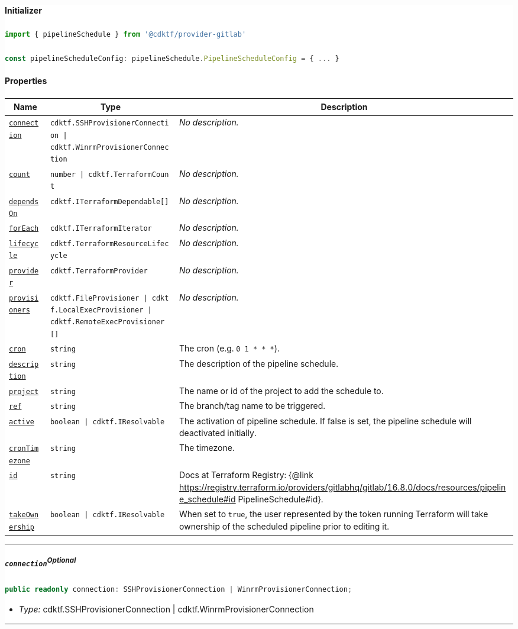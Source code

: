 #### Initializer <a name="Initializer" id="@cdktf/provider-gitlab.pipelineSchedule.PipelineScheduleConfig.Initializer"></a>

```typescript
import { pipelineSchedule } from '@cdktf/provider-gitlab'

const pipelineScheduleConfig: pipelineSchedule.PipelineScheduleConfig = { ... }
```

#### Properties <a name="Properties" id="Properties"></a>

| **Name** | **Type** | **Description** |
| --- | --- | --- |
| <code><a href="#@cdktf/provider-gitlab.pipelineSchedule.PipelineScheduleConfig.property.connection">connection</a></code> | <code>cdktf.SSHProvisionerConnection \| cdktf.WinrmProvisionerConnection</code> | *No description.* |
| <code><a href="#@cdktf/provider-gitlab.pipelineSchedule.PipelineScheduleConfig.property.count">count</a></code> | <code>number \| cdktf.TerraformCount</code> | *No description.* |
| <code><a href="#@cdktf/provider-gitlab.pipelineSchedule.PipelineScheduleConfig.property.dependsOn">dependsOn</a></code> | <code>cdktf.ITerraformDependable[]</code> | *No description.* |
| <code><a href="#@cdktf/provider-gitlab.pipelineSchedule.PipelineScheduleConfig.property.forEach">forEach</a></code> | <code>cdktf.ITerraformIterator</code> | *No description.* |
| <code><a href="#@cdktf/provider-gitlab.pipelineSchedule.PipelineScheduleConfig.property.lifecycle">lifecycle</a></code> | <code>cdktf.TerraformResourceLifecycle</code> | *No description.* |
| <code><a href="#@cdktf/provider-gitlab.pipelineSchedule.PipelineScheduleConfig.property.provider">provider</a></code> | <code>cdktf.TerraformProvider</code> | *No description.* |
| <code><a href="#@cdktf/provider-gitlab.pipelineSchedule.PipelineScheduleConfig.property.provisioners">provisioners</a></code> | <code>cdktf.FileProvisioner \| cdktf.LocalExecProvisioner \| cdktf.RemoteExecProvisioner[]</code> | *No description.* |
| <code><a href="#@cdktf/provider-gitlab.pipelineSchedule.PipelineScheduleConfig.property.cron">cron</a></code> | <code>string</code> | The cron (e.g. `0 1 * * *`). |
| <code><a href="#@cdktf/provider-gitlab.pipelineSchedule.PipelineScheduleConfig.property.description">description</a></code> | <code>string</code> | The description of the pipeline schedule. |
| <code><a href="#@cdktf/provider-gitlab.pipelineSchedule.PipelineScheduleConfig.property.project">project</a></code> | <code>string</code> | The name or id of the project to add the schedule to. |
| <code><a href="#@cdktf/provider-gitlab.pipelineSchedule.PipelineScheduleConfig.property.ref">ref</a></code> | <code>string</code> | The branch/tag name to be triggered. |
| <code><a href="#@cdktf/provider-gitlab.pipelineSchedule.PipelineScheduleConfig.property.active">active</a></code> | <code>boolean \| cdktf.IResolvable</code> | The activation of pipeline schedule. If false is set, the pipeline schedule will deactivated initially. |
| <code><a href="#@cdktf/provider-gitlab.pipelineSchedule.PipelineScheduleConfig.property.cronTimezone">cronTimezone</a></code> | <code>string</code> | The timezone. |
| <code><a href="#@cdktf/provider-gitlab.pipelineSchedule.PipelineScheduleConfig.property.id">id</a></code> | <code>string</code> | Docs at Terraform Registry: {@link https://registry.terraform.io/providers/gitlabhq/gitlab/16.8.0/docs/resources/pipeline_schedule#id PipelineSchedule#id}. |
| <code><a href="#@cdktf/provider-gitlab.pipelineSchedule.PipelineScheduleConfig.property.takeOwnership">takeOwnership</a></code> | <code>boolean \| cdktf.IResolvable</code> | When set to `true`, the user represented by the token running Terraform will take ownership of the scheduled pipeline prior to editing it. |

---

##### `connection`<sup>Optional</sup> <a name="connection" id="@cdktf/provider-gitlab.pipelineSchedule.PipelineScheduleConfig.property.connection"></a>

```typescript
public readonly connection: SSHProvisionerConnection | WinrmProvisionerConnection;
```

- *Type:* cdktf.SSHProvisionerConnection | cdktf.WinrmProvisionerConnection

---
